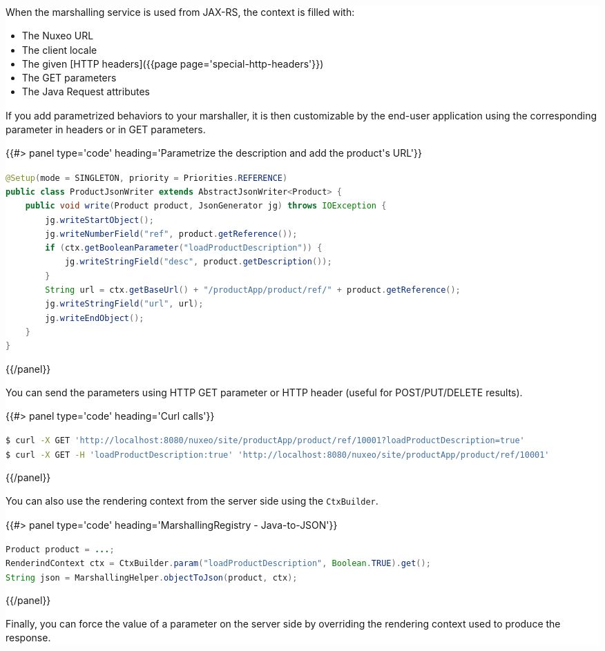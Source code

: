 When the marshalling service is used from JAX-RS, the context is filled with:

*   The Nuxeo URL
*   The client locale
*   The given [HTTP headers]({{page page='special-http-headers'}})
*   The GET parameters
*   The Java Request attributes

If you add parametrized behaviors to your marshaller, it is then customizable by the end-user application using the corresponding parameter in headers or in GET parameters.

{{#> panel type='code' heading='Parametrize the description and add the product\'s URL'}}

```java
@Setup(mode = SINGLETON, priority = Priorities.REFERENCE)
public class ProductJsonWriter extends AbstractJsonWriter<Product> {
    public void write(Product product, JsonGenerator jg) throws IOException {
        jg.writeStartObject();
        jg.writeNumberField("ref", product.getReference());
        if (ctx.getBooleanParameter("loadProductDescription")) {
            jg.writeStringField("desc", product.getDescription());
        }
        String url = ctx.getBaseUrl() + "/productApp/product/ref/" + product.getReference();
        jg.writeStringField("url", url);
        jg.writeEndObject();
    }
}
```

{{/panel}}

You can send the parameters using HTTP GET parameter or HTTP header (useful for POST/PUT/DELETE results).

{{#> panel type='code' heading='Curl calls'}}

```bash
$ curl -X GET 'http://localhost:8080/nuxeo/site/productApp/product/ref/10001?loadProductDescription=true'
$ curl -X GET -H 'loadProductDescription:true' 'http://localhost:8080/nuxeo/site/productApp/product/ref/10001'
```

{{/panel}}

You can also use the rendering context from the server side using the `CtxBuilder`.

{{#> panel type='code' heading='MarshallingRegistry - Java-to-JSON'}}

```java
Product product = ...;
RenderindContext ctx = CtxBuilder.param("loadProductDescription", Boolean.TRUE).get();
String json = MarshallingHelper.objectToJson(product, ctx);
```

{{/panel}}

Finally, you can force the value of a parameter on the server side by overriding the rendering context used to produce the response.
